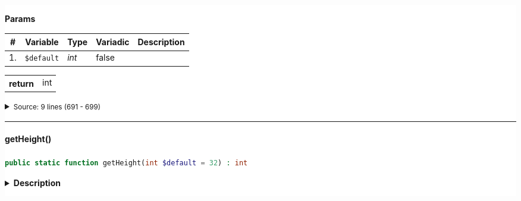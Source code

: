 

<table style="text-align:left">
</table>


**Params**

<table>
<thead>
<tr>
<th>#</th>
<th>Variable</th>
<th>Type</th>
<th>Variadic</th>
<th>Description</th>
</tr>
</thead>
<tbody>

<tr>
<td>1.</td>
<td><code>$default</code></td>
<td><em>int
</em></td>
<td>false</td>
<td></td>
</tr>


</tbody>
</table>



<table>
<tr>
<th style="vertical-align:top;">return</th>
<td>int
</td>
</tr>
</table>





<details><summary><small>Source: 9 lines (691 - 699)</small></summary></details>


<hr>

#### getHeight()

```php
public static function getHeight(int $default = 32) : int
```

<details><summary style="margin-bottom:12px;"><strong>Description</strong></summary></details>

